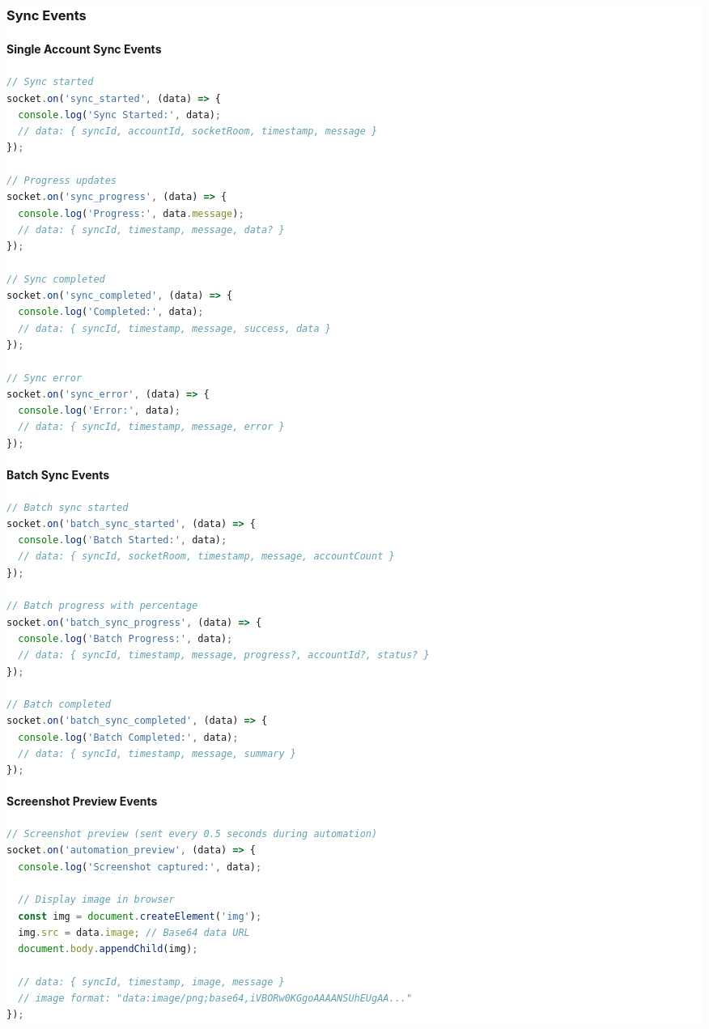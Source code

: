 ### Sync Events

#### Single Account Sync Events
```javascript
// Sync started
socket.on('sync_started', (data) => {
  console.log('Sync Started:', data);
  // data: { syncId, accountId, socketRoom, timestamp, message }
});

// Progress updates
socket.on('sync_progress', (data) => {
  console.log('Progress:', data.message);
  // data: { syncId, timestamp, message, data? }
});

// Sync completed
socket.on('sync_completed', (data) => {
  console.log('Completed:', data);
  // data: { syncId, timestamp, message, success, data }
});

// Sync error
socket.on('sync_error', (data) => {
  console.log('Error:', data);
  // data: { syncId, timestamp, message, error }
});
```

#### Batch Sync Events
```javascript
// Batch sync started
socket.on('batch_sync_started', (data) => {
  console.log('Batch Started:', data);
  // data: { syncId, socketRoom, timestamp, message, accountCount }
});

// Batch progress with percentage
socket.on('batch_sync_progress', (data) => {
  console.log('Batch Progress:', data);
  // data: { syncId, timestamp, message, progress?, accountId?, status? }
});

// Batch completed
socket.on('batch_sync_completed', (data) => {
  console.log('Batch Completed:', data);
  // data: { syncId, timestamp, message, summary }
});
```

#### Screenshot Preview Events
```javascript
// Screenshot preview (sent every 0.5 seconds during automation)
socket.on('automation_preview', (data) => {
  console.log('Screenshot captured:', data);
  
  // Display image in browser
  const img = document.createElement('img');
  img.src = data.image; // Base64 data URL
  document.body.appendChild(img);
  
  // data: { syncId, timestamp, image, message }
  // image format: "data:image/png;base64,iVBORw0KGgoAAAANSUhEUgAA..."
});
```